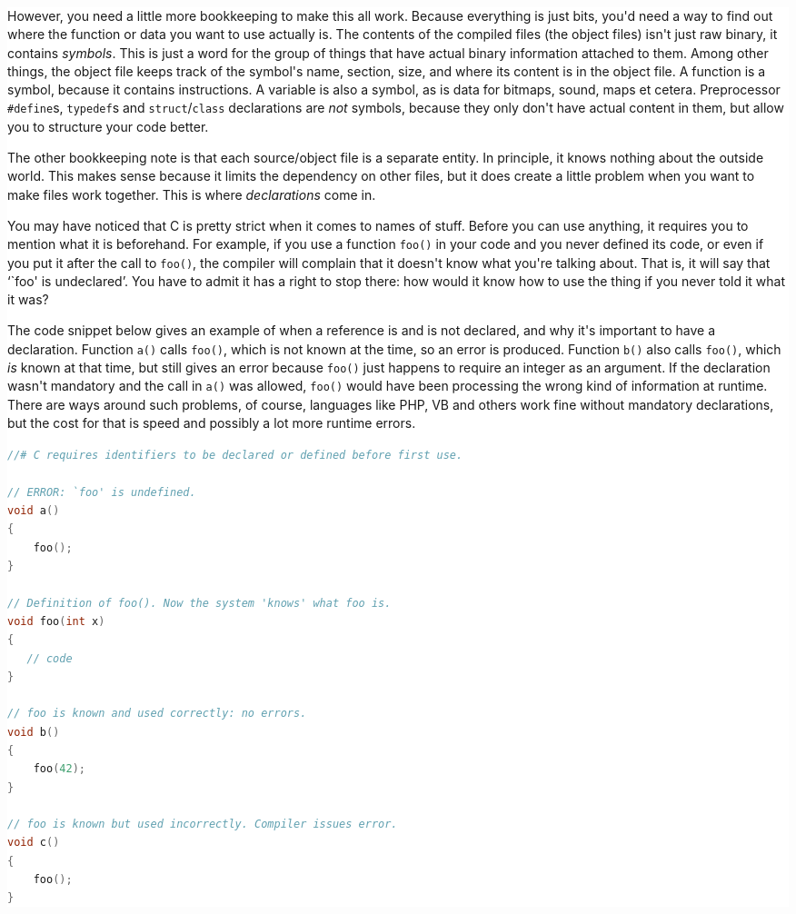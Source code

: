 However, you need a little more bookkeeping to make this all work. Because everything is just bits, you'd need a way to find out where the function or data you want to use actually is. The contents of the compiled files (the object files) isn't just raw binary, it contains <dfn>symbols</dfn>. This is just a word for the group of things that have actual binary information attached to them. Among other things, the object file keeps track of the symbol's name, section, size, and where its content is in the object file. A function is a symbol, because it contains instructions. A variable is also a symbol, as is data for bitmaps, sound, maps et cetera. Preprocessor `#define`s, `typedef`s and `struct`/`class` declarations are *not* symbols, because they only don't have actual content in them, but allow you to structure your code better.

The other bookkeeping note is that each source/object file is a separate entity. In principle, it knows nothing about the outside world. This makes sense because it limits the dependency on other files, but it does create a little problem when you want to make files work together. This is where <dfn>declarations</dfn> come in.

You may have noticed that C is pretty strict when it comes to names of stuff. Before you can use anything, it requires you to mention what it is beforehand. For example, if you use a function `foo()` in your code and you never defined its code, or even if you put it after the call to `foo()`, the compiler will complain that it doesn't know what you're talking about. That is, it will say that ‘\`foo' is undeclared’. You have to admit it has a right to stop there: how would it know how to use the thing if you never told it what it was?

The code snippet below gives an example of when a reference is and is not declared, and why it's important to have a declaration. Function `a()` calls `foo()`, which is not known at the time, so an error is produced. Function `b()` also calls `foo()`, which *is* known at that time, but still gives an error because `foo()` just happens to require an integer as an argument. If the declaration wasn't mandatory and the call in `a()` was allowed, `foo()` would have been processing the wrong kind of information at runtime. There are ways around such problems, of course, languages like PHP, VB and others work fine without mandatory declarations, but the cost for that is speed and possibly a lot more runtime errors.

```c
//# C requires identifiers to be declared or defined before first use.

// ERROR: `foo' is undefined.
void a()
{
    foo();
}

// Definition of foo(). Now the system 'knows' what foo is.
void foo(int x)
{
   // code
}

// foo is known and used correctly: no errors.
void b()
{
    foo(42);
}

// foo is known but used incorrectly. Compiler issues error.
void c()
{
    foo();
}
```
